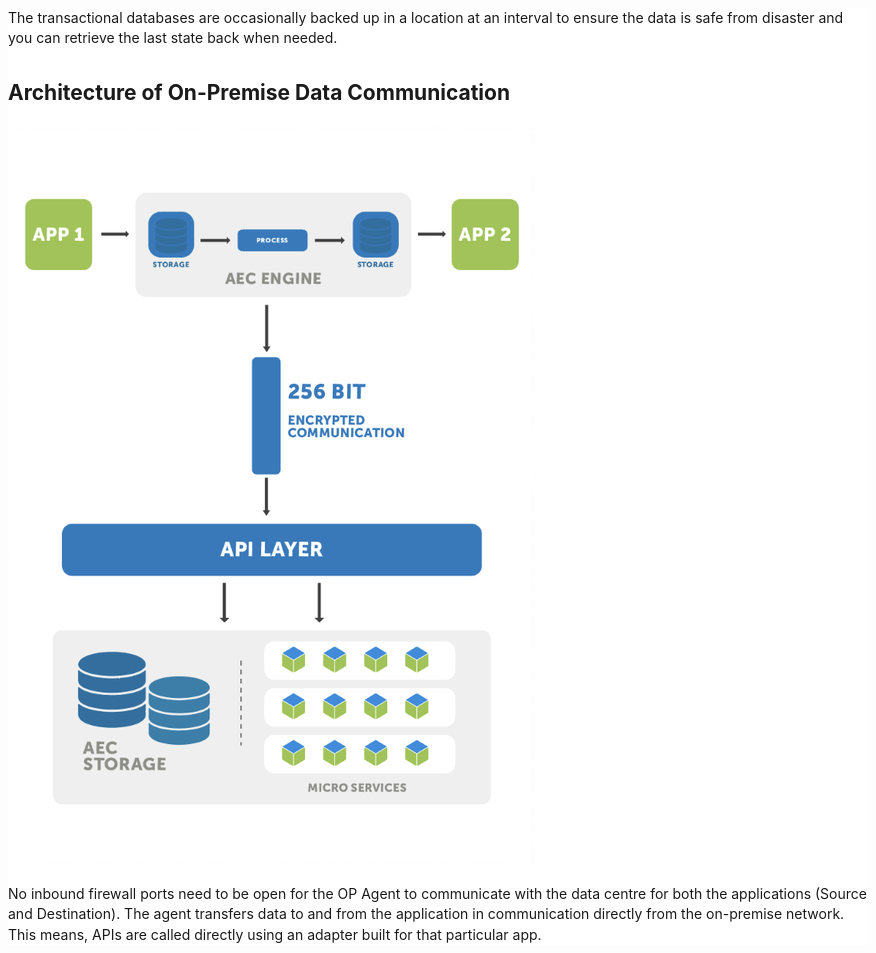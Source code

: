 The transactional databases are occasionally backed up in a location at an interval to ensure the data is safe from 
disaster and you can retrieve the last state back when needed. 

## Architecture of On-Premise Data Communication 

![aec-data-communication](/staticfiles/licensekey/aec-data-communication.png)    

No inbound firewall ports need to be open for the OP Agent to communicate with the data centre for both the applications 
(Source and Destination). The agent transfers data to and from the application in communication directly from the 
on-premise network. This means, APIs are called directly using an adapter built for that particular app. 
